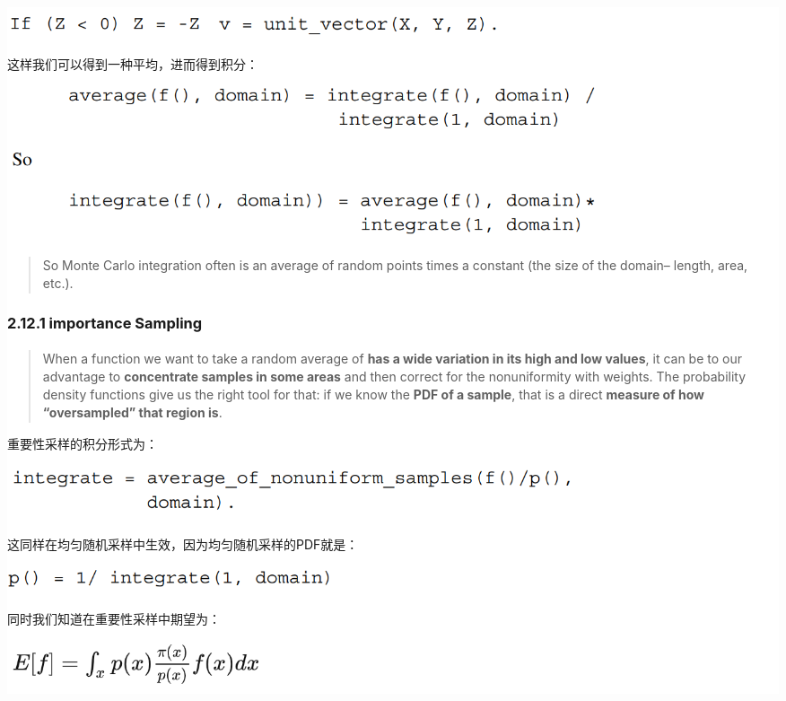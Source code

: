 <img src="picture/image-20221029150321339.png" alt="image-20221029150321339" style="zoom:67%;" />

<img src="picture/image-20221029150342182.png" alt="image-20221029150342182" style="zoom:67%;" />

这样我们可以得到一种平均，进而得到积分：

<img src="picture/image-20221029150456304.png" alt="image-20221029150456304" style="zoom:67%;" />

> So Monte Carlo integration often is an average of random points times a constant (the size of the domain– length, area, etc.).

### 2.12.1 importance Sampling

> When a function we want to take a random average of **has a wide variation in its high and low values**, it can be to our advantage to **concentrate samples in some areas** and then correct for the nonuniformity with weights. The probability density functions give us the right tool for that: if we know the **PDF of a sample**, that is a direct **measure of how “oversampled” that region is**.

重要性采样的积分形式为：

<img src="picture/image-20221029150730350.png" alt="image-20221029150730350" style="zoom:67%;" />

这同样在均匀随机采样中生效，因为均匀随机采样的PDF就是：

<img src="picture/image-20221029150825129.png" alt="image-20221029150825129" style="zoom:67%;" />

同时我们知道在重要性采样中期望为：

<img src="picture/image-20221029152003770.png" alt="image-20221029152003770" style="zoom:67%;" />
